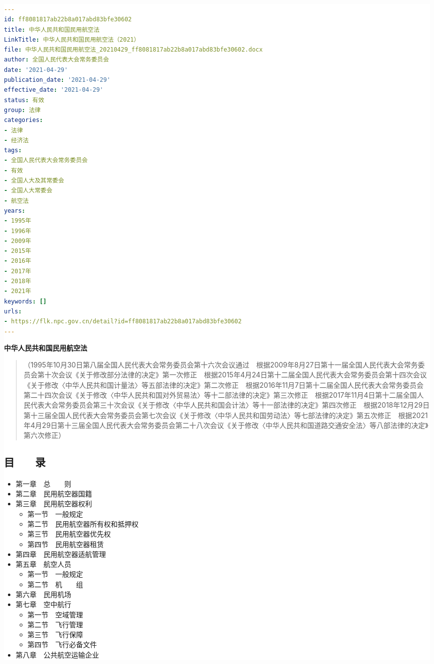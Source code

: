 ```yaml
---
id: ff8081817ab22b8a017abd83bfe30602
title: 中华人民共和国民用航空法
LinkTitle: 中华人民共和国民用航空法（2021）
file: 中华人民共和国民用航空法_20210429_ff8081817ab22b8a017abd83bfe30602.docx
author: 全国人民代表大会常务委员会
date: '2021-04-29'
publication_date: '2021-04-29'
effective_date: '2021-04-29'
status: 有效
group: 法律
categories:
- 法律
- 经济法
tags:
- 全国人民代表大会常务委员会
- 有效
- 全国人大及其常委会
- 全国人大常委会
- 航空法
years:
- 1995年
- 1996年
- 2009年
- 2015年
- 2016年
- 2017年
- 2018年
- 2021年
keywords: []
urls:
- https://flk.npc.gov.cn/detail?id=ff8081817ab22b8a017abd83bfe30602
---
```


**中华人民共和国民用航空法**

> （1995年10月30日第八届全国人民代表大会常务委员会第十六次会议通过　根据2009年8月27日第十一届全国人民代表大会常务委员会第十次会议《关于修改部分法律的决定》第一次修正　根据2015年4月24日第十二届全国人民代表大会常务委员会第十四次会议《关于修改〈中华人民共和国计量法〉等五部法律的决定》第二次修正　根据2016年11月7日第十二届全国人民代表大会常务委员会第二十四次会议《关于修改〈中华人民共和国对外贸易法〉等十二部法律的决定》第三次修正　根据2017年11月4日第十二届全国人民代表大会常务委员会第三十次会议《关于修改〈中华人民共和国会计法〉等十一部法律的决定》第四次修正　根据2018年12月29日第十三届全国人民代表大会常务委员会第七次会议《关于修改〈中华人民共和国劳动法〉等七部法律的决定》第五次修正　根据2021年4月29日第十三届全国人民代表大会常务委员会第二十八次会议《关于修改〈中华人民共和国道路交通安全法〉等八部法律的决定》第六次修正）

## 目　　录

- 第一章　总　　则
- 第二章　民用航空器国籍
- 第三章　民用航空器权利
  - 第一节　一般规定
  - 第二节　民用航空器所有权和抵押权
  - 第三节　民用航空器优先权
  - 第四节　民用航空器租赁
- 第四章　民用航空器适航管理
- 第五章　航空人员
  - 第一节　一般规定
  - 第二节　机　　组
- 第六章　民用机场
- 第七章　空中航行
  - 第一节　空域管理
  - 第二节　飞行管理
  - 第三节　飞行保障
  - 第四节　飞行必备文件
- 第八章　公共航空运输企业